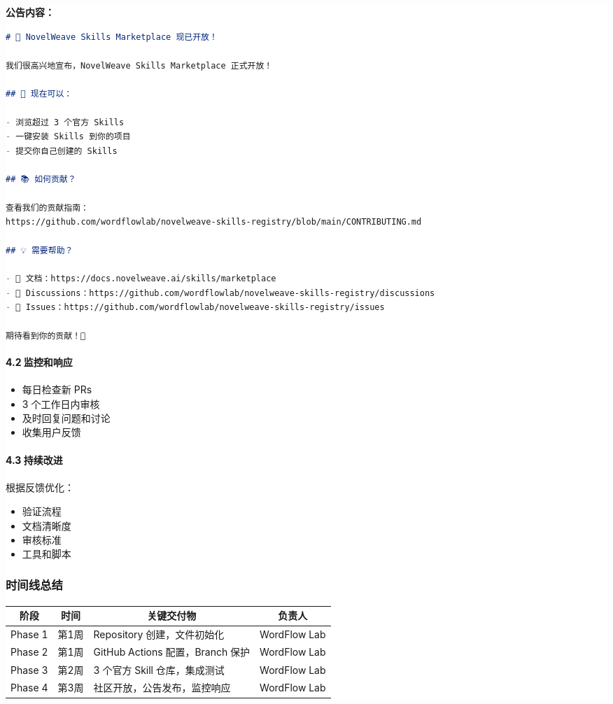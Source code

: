 **公告内容：**
```markdown
# 🎉 NovelWeave Skills Marketplace 现已开放！

我们很高兴地宣布，NovelWeave Skills Marketplace 正式开放！

## 🚀 现在可以：

- 浏览超过 3 个官方 Skills
- 一键安装 Skills 到你的项目
- 提交你自己创建的 Skills

## 📚 如何贡献？

查看我们的贡献指南：
https://github.com/wordflowlab/novelweave-skills-registry/blob/main/CONTRIBUTING.md

## 💡 需要帮助？

- 📖 文档：https://docs.novelweave.ai/skills/marketplace
- 💬 Discussions：https://github.com/wordflowlab/novelweave-skills-registry/discussions
- 🐛 Issues：https://github.com/wordflowlab/novelweave-skills-registry/issues

期待看到你的贡献！🎊
```

#### 4.2 监控和响应

- 每日检查新 PRs
- 3 个工作日内审核
- 及时回复问题和讨论
- 收集用户反馈

#### 4.3 持续改进

根据反馈优化：
- 验证流程
- 文档清晰度
- 审核标准
- 工具和脚本

### 时间线总结

| 阶段     | 时间   | 关键交付物                          | 负责人        |
| -------- | ------ | ----------------------------------- | ------------- |
| Phase 1  | 第1周  | Repository 创建，文件初始化         | WordFlow Lab  |
| Phase 2  | 第1周  | GitHub Actions 配置，Branch 保护    | WordFlow Lab  |
| Phase 3  | 第2周  | 3 个官方 Skill 仓库，集成测试       | WordFlow Lab  |
| Phase 4  | 第3周  | 社区开放，公告发布，监控响应        | WordFlow Lab  |
